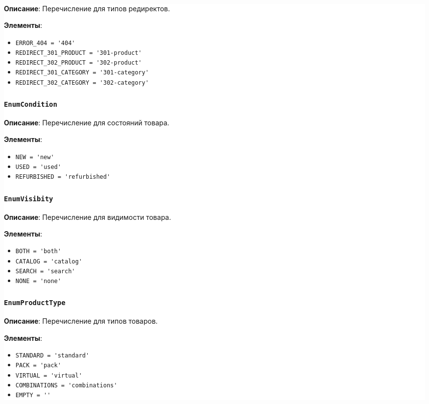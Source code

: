 **Описание**: Перечисление для типов редиректов.

**Элементы**:

*   `ERROR_404 = '404'`
*   `REDIRECT_301_PRODUCT = '301-product'`
*   `REDIRECT_302_PRODUCT = '302-product'`
*   `REDIRECT_301_CATEGORY = '301-category'`
*   `REDIRECT_302_CATEGORY = '302-category'`

### `EnumCondition`

**Описание**: Перечисление для состояний товара.

**Элементы**:

*   `NEW = 'new'`
*   `USED = 'used'`
*   `REFURBISHED = 'refurbished'`

### `EnumVisibity`

**Описание**: Перечисление для видимости товара.

**Элементы**:

*   `BOTH = 'both'`
*   `CATALOG = 'catalog'`
*   `SEARCH = 'search'`
*   `NONE = 'none'`

### `EnumProductType`

**Описание**: Перечисление для типов товаров.

**Элементы**:

*   `STANDARD = 'standard'`
*   `PACK = 'pack'`
*   `VIRTUAL = 'virtual'`
*   `COMBINATIONS = 'combinations'`
*   `EMPTY = ''`